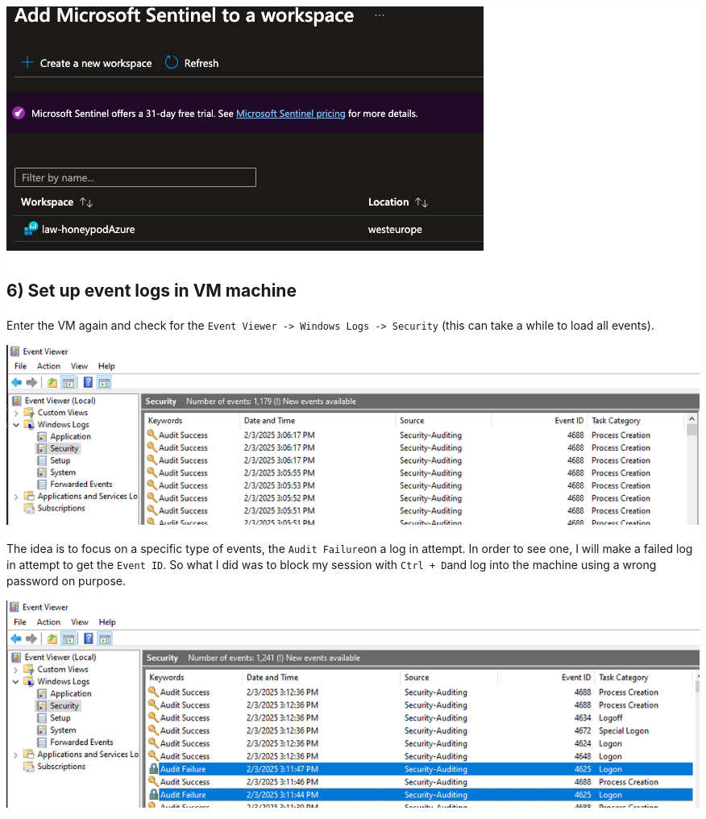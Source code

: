 ![image23](imgs/image23.png)

## 6) Set up event logs in VM machine

Enter the VM again and check for the ```Event Viewer -> Windows Logs -> Security``` (this can take a while to load all events).

![image24](imgs/image24.png)

The idea is to focus on a specific type of events, the ```Audit Failure```on a log in attempt.
In order to see one, I will make a failed log in attempt to get the ```Event ID```. So what I did was to block my session with ```Ctrl + D```and log into the machine using a wrong password on purpose.

![image25](imgs/image25.png)
